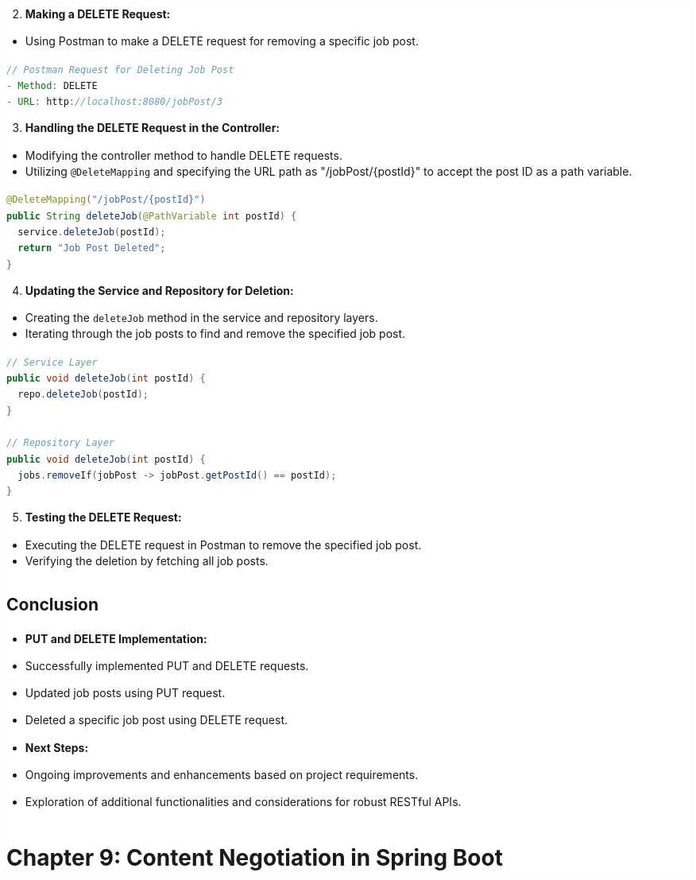 2. **Making a DELETE Request:**
 - Using Postman to make a DELETE request for removing a specific job post.

```java
// Postman Request for Deleting Job Post
- Method: DELETE
- URL: http://localhost:8080/jobPost/3
```

3. **Handling the DELETE Request in the Controller:**
 - Modifying the controller method to handle DELETE requests.
 - Utilizing `@DeleteMapping` and specifying the URL path as "/jobPost/{postId}" to accept the post ID as a path variable.

```java
@DeleteMapping("/jobPost/{postId}")
public String deleteJob(@PathVariable int postId) {
  service.deleteJob(postId);
  return "Job Post Deleted";
}
```

4. **Updating the Service and Repository for Deletion:**
 - Creating the `deleteJob` method in the service and repository layers.
 - Iterating through the job posts to find and remove the specified job post.

```java
// Service Layer
public void deleteJob(int postId) {
  repo.deleteJob(postId);
}

// Repository Layer
public void deleteJob(int postId) {
  jobs.removeIf(jobPost -> jobPost.getPostId() == postId);
}
```

5. **Testing the DELETE Request:**
 - Executing the DELETE request in Postman to remove the specified job post.
 - Verifying the deletion by fetching all job posts.

## Conclusion
- **PUT and DELETE Implementation:**
- Successfully implemented PUT and DELETE requests.
- Updated job posts using PUT request.
- Deleted a specific job post using DELETE request.

- **Next Steps:**
- Ongoing improvements and enhancements based on project requirements.
- Exploration of additional functionalities and considerations for robust RESTful APIs.

# Chapter 9: Content Negotiation in Spring Boot
